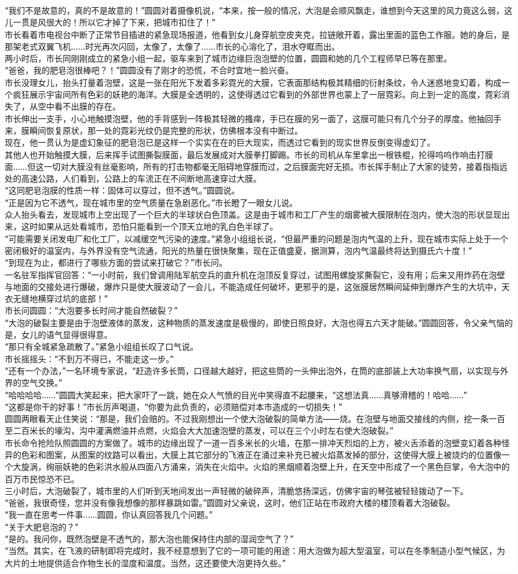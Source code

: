 “我们不是故意的，真的不是故意的！”圆圆对着摄像机说，“本来，按一般的情况，大泡是会顺风飘走，谁想到今天这里的风力竟这么弱，这儿一贯是风很大的！所以它才掉了下来，把城市扣住了！”
<br>
市长看着市电视台中断了正常节目插进的紧急现场报道，他看到女儿身穿航空皮夹克，拉链敞开着，露出里面的蓝色工作服。她的身后，是那架老式双翼飞机……时光再次闪回，太像了，太像了……市长的心溶化了，泪水夺眶而出。
<br>
两小时后，市长同刚刚成立的紧急小组一起，驱车来到了城市边缘巨泡泡壁的位置，圆圆和她的几个工程师早已等在那里。
<br>
“爸爸，我的肥皂泡很棒吧？！”圆圆没有了刚才的恐慌，不合时宜地一脸兴奋。
<br>
市长没理女儿，抬头打量着泡壁，这是一张在阳光下发着多彩霓光的大膜，它表面那结构极其精细的衍射条纹，令人迷惑地变幻着，构成一个疯狂展示宇宙间所有色彩的妖艳的海洋。大膜是全透明的，这使得透过它看到的外部世界也蒙上了一层霓彩。向上到一定的高度，霓彩消失了，从空中看不出膜的存在。
<br>
市长伸出一支手，小心地触摸泡壁，他的手背感到一阵极其轻微的搔痒，手已在膜的另一面了，这膜可能只有几个分子的厚度。他抽回手来，膜瞬间恢复原状，那一处的霓彩光纹仍是完整的形状，仿佛根本没有中断过。
<br>
现在，他一贯认为是虚幻象征的肥皂泡已是这样一个实实在在的巨大现实，而透过它看到的现实世界反倒变得虚幻了。
<br>
其他人也开始触摸大膜，后来挥手试图撕裂膜面，最后发展成对大膜拳打脚踢。市长的司机从车里拿出一根铁棍，抡得呜呜作响击打膜面……但这一切对大膜没有丝毫影响，所有的打击物都毫无阻碍地穿膜而过，之后膜面完好无损。市长挥手制止了大家的徒劳，接着指指远处的高速公路，人们看到，公路上的车流正在不间断地高速穿过大膜。
<br>
“这同肥皂泡膜的性质一样：固体可以穿过，但不透气。”圆圆说。
<br>
“正是因为它不透气，现在城市里的空气质量在急剧恶化。”市长瞪了一眼女儿说。
<br>
众人抬头看去，发现城市上空出现了一个巨大的半球状白色顶盖。这是由于城市和工厂产生的烟雾被大膜限制在泡内，使大泡的形状显现出来，这时如果从远处看城市，恐怕只能看到一个顶天立地的乳白色半球了。
<br>
“可能需要关闭发电厂和化工厂，以减缓空气污染的速度。”紧急小组组长说，“但最严重的问题是泡内气温的上升，现在城市实际上处于一个密闭极好的温室内，与外界没有空气流通，阳光的热量在很快聚集，现在正值盛夏，据测算，泡内气温最终将达到摄氏六十度！”
<br>
“到现在为止，都进行了哪些方面的尝试来打破它？”市长问。
<br>
一名驻军指挥官回答：“一小时前，我们曾调用陆军航空兵的直升机在泡顶反复穿过，试图用螺旋浆撕裂它，没有用；后来又用炸药在泡壁与地面的交接处进行爆破，爆炸只是使大膜波动了一会儿，不能造成任何破坏，更邪乎的是，这张膜居然瞬间延伸到爆炸产生的大坑中，天衣无缝地横穿过坑的底部！”
<br>
市长问圆圆：“大泡要多长时间才能自然破裂？”
<br>
“大泡的破裂主要是由于泡壁液体的蒸发，这种物质的蒸发速度是极慢的，即使日照良好，大泡也得五六天才能破。”圆圆回答，令父亲气恼的是，女儿的语气显得很得意。
<br>
“那只有全城紧急疏散了。”紧急小组组长叹了口气说。
<br>
市长摇摇头：“不到万不得已，不能走这一步。”
<br>
“还有一个办法，”一名环境专家说，“赶造许多长筒，口径越大越好，把这些筒的一头伸出泡外，在筒的底部装上大功率换气扇，以实现与外界的空气交换。”
<br>
“哈哈哈哈……”圆圆大笑起来，把大家吓了一跳，她在众人气愤的目光中笑得直不起腰来，“这想法真……真够滑稽的！哈哈……”
<br>
“这都是你干的好事！”市长厉声喝道，“你要为此负责的，必须赔偿对本市造成的一切损失！”
<br>
圆圆两眼看天止住笑说：“那是，我们会赔的。不过我刚想出一个使大泡破裂的简单方法——烧。在泡壁与地面交接线的内侧，挖一条一百至二百米长的壕沟，沟中灌满燃油并点燃，火焰会大大加速泡壁的蒸发，可以在三个小时左右使大泡破裂。”
<br>
市长命令抢险队照圆圆的方案做了。城市的边缘出现了一道一百多米长的火墙，在那一排冲天烈焰的上方，被火舌添着的泡壁变幻着各种怪异的色彩和图案，从图案的纹路可以看出，大膜上其它部分的飞液正在涌过来补充已被火焰蒸发掉的部分，这使得大膜上被烧灼的位置像一个大旋涡，绚丽妖艳的色彩洪水般从四面八方涌来，消失在火焰中。火焰的黑烟顺着泡壁上升，在天空中形成了一个黑色巨掌，令大泡中的百万市民惊恐不已。
<br>
三小时后，大泡破裂了，城市里的人们听到天地间发出一声轻微的破碎声，清脆悠扬深远，仿佛宇宙的琴弦被轻轻拨动了一下。
<br>
“爸爸，我很奇怪，您并没有像我想像的那样暴跳如雷。”圆圆对父亲说，这时，他们正站在市政府大楼的楼顶看着大泡破裂。
<br>
“我一直在思考一件事……圆圆，你认真回答我几个问题。”
<br>
“关于大肥皂泡的？”
<br>
“是的。我问你，既然泡壁是不透气的，那大泡也能保持住内部的湿润空气了？”
<br>
“当然。其实，在飞液的研制即将完成时，我不经意想到了它的一项可能的用途：用大泡做为超大型温室，可以在冬季制造小型气候区，为大片的土地提供适合作物生长的湿度和温度。当然，这还要使大泡更持久些。”